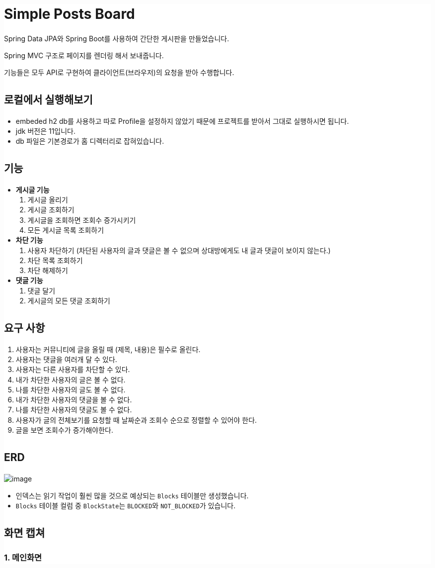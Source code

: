 # Simple Posts Board

Spring Data JPA와 Spring Boot를 사용하여 간단한 게시판을 만들었습니다.

Spring MVC 구조로 페이지를 렌더링 해서 보내줍니다.

기능들은 모두 API로 구현하여 클라이언트(브라우저)의 요청을 받아 수행합니다.

## 로컬에서 실행해보기

- embeded h2 db를 사용하고 따로 Profile을 설정하지 않았기 때문에 프로젝트를 받아서 그대로 실행하시면 됩니다. 
- jdk 버전은 11입니다.
- db 파일은 기본경로가 홈 디렉터리로 잡혀있습니다.

## 기능
- **게시글 기능**
  1. 게시글 올리기
  2. 게시글 조회하기
  3. 게시글을 조회하면 조회수 증가시키기
  4. 모든 게시글 목록 조회하기
- **차단 기능**
  1. 사용자 차단하기 (차단된 사용자의 글과 댓글은 볼 수 없으며 상대방에게도 내 글과 댓글이 보이지 않는다.)
  1. 차단 목록 조회하기
  1. 차단 해제하기
- **댓글 기능**
  1. 댓글 달기
  1. 게시글의 모든 댓글 조회하기

## 요구 사항
1. 사용자는 커뮤니티에 글을 올릴 때 (제목, 내용)은 필수로 올린다.
2. 사용자는 댓글을 여러개 달 수 있다.
3. 사용자는 다른 사용자를 차단할 수 있다.
4. 내가 차단한 사용자의 글은 볼 수 없다. 
5. 나를 차단한 사용자의 글도 볼 수 없다.
6. 내가 차단한 사용자의 댓글을 볼 수 없다. 
7. 나를 차단한 사용자의 댓글도 볼 수 없다. 
8. 사용자가 글의 전체보기를 요청할 때 날짜순과 조회수 순으로 정렬할 수 있어야 한다.
9. 글을 보면 조회수가 증가해야한다.

## ERD

![image](https://user-images.githubusercontent.com/53790137/154380004-4727f431-6f8c-4e58-a193-75bc4fee8445.png)

- 인덱스는 읽기 작업이 훨씬 많을 것으로 예상되는 `Blocks` 테이블만 생성했습니다. 
- `Blocks` 테이블 컬럼 중 `BlockState`는 `BLOCKED`와 `NOT_BLOCKED`가 있습니다.

## 화면 캡쳐

### 1. 메인화면
